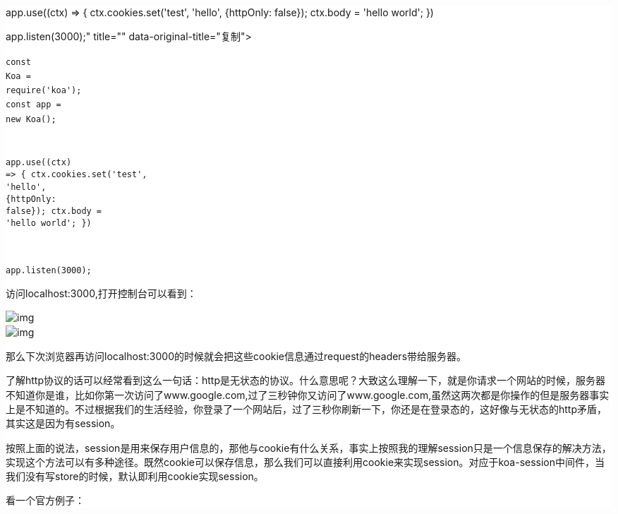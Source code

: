 app.use((ctx) => {
  ctx.cookies.set('test', 'hello', {httpOnly: false});
  ctx.body = 'hello world';
})

app.listen(3000);" title="" data-original-title="复制"></span>
      <span type="button" class="saveToNote code-tool" data-toggle="tooltip" data-placement="top" title="" data-original-title="放进笔记"></span>
      </div>
      </div><pre class="hljs javascript"><code><span class="hljs-keyword">const</span> Koa = <span class="hljs-built_in">require</span>(<span class="hljs-string">'koa'</span>);
<span class="hljs-keyword">const</span> app = <span class="hljs-keyword">new</span> Koa();

app.use(<span class="hljs-function">(<span class="hljs-params">ctx</span>) =&gt;</span> {
  ctx.cookies.set(<span class="hljs-string">'test'</span>, <span class="hljs-string">'hello'</span>, {<span class="hljs-attr">httpOnly</span>: <span class="hljs-literal">false</span>});
  ctx.body = <span class="hljs-string">'hello world'</span>;
})

app.listen(<span class="hljs-number">3000</span>);</code></pre>
<p>访问localhost:3000,打开控制台可以看到：</p>
<p><span class="img-wrap"><img data-src="/img/remote/1460000012412304?w=289&amp;h=50" src="https://static.alili.tech/img/remote/1460000012412304?w=289&amp;h=50" alt="img" title="img" style="cursor: pointer;"></span><br><span class="img-wrap"><img data-src="/img/remote/1460000012412305?w=293&amp;h=41" src="https://static.alili.tech/img/remote/1460000012412305?w=293&amp;h=41" alt="img" title="img" style="cursor: pointer;"></span></p>
<p>那么下次浏览器再访问localhost:3000的时候就会把这些cookie信息通过request的headers带给服务器。</p>
<p>了解http协议的话可以经常看到这么一句话：http是无状态的协议。什么意思呢？大致这么理解一下，就是你请求一个网站的时候，服务器不知道你是谁，比如你第一次访问了www.google.com,过了三秒钟你又访问了www.google.com,虽然这两次都是你操作的但是服务器事实上是不知道的。不过根据我们的生活经验，你登录了一个网站后，过了三秒你刷新一下，你还是在登录态的，这好像与无状态的http矛盾，其实这是因为有session。  </p>
<p>按照上面的说法，session是用来保存用户信息的，那他与cookie有什么关系，事实上按照我的理解session只是一个信息保存的解决方法，实现这个方法可以有多种途径。既然cookie可以保存信息，那么我们可以直接利用cookie来实现session。对应于koa-session中间件，当我们没有写store的时候，默认即利用cookie实现session。  </p>
<p>看一个官方例子：</p>
<div class="widget-codetool" style="display:none;">
      <div class="widget-codetool--inner">
      <span class="selectCode code-tool" data-toggle="tooltip" data-placement="top" title="" data-original-title="全选"></span>
      <span type="button" class="copyCode code-tool" data-toggle="tooltip" data-placement="top" data-clipboard-text="const session = require('koa-session');
const Koa = require('koa');
const app = new Koa();

app.keys = ['some secret hurr'];

const CONFIG = {
  key: 'koa:sess', /** (string) cookie key (default is koa:sess) */
  /** (number || 'session') maxAge in ms (default is 1 days) */
  /** 'session' will result in a cookie that expires when session/browser is closed */
  /** Warning: If a session cookie is stolen, this cookie will never expire */
  maxAge: 86400000,
  overwrite: true, /** (boolean) can overwrite or not (default true) */
  httpOnly: true, /** (boolean) httpOnly or not (default true) */
  signed: true, /** (boolean) signed or not (default true) */
  rolling: false, /** (boolean) Force a session identifier cookie to be set on every response. The expiration is reset to the original maxAge, resetting the expiration countdown. default is false **/
};
